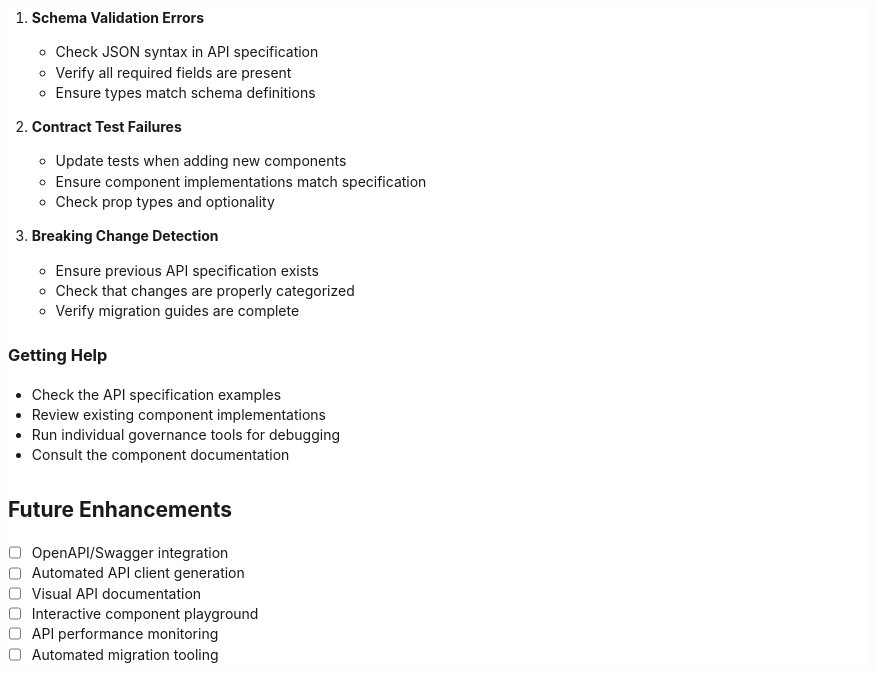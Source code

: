1. **Schema Validation Errors**
   - Check JSON syntax in API specification
   - Verify all required fields are present
   - Ensure types match schema definitions

2. **Contract Test Failures**
   - Update tests when adding new components
   - Ensure component implementations match specification
   - Check prop types and optionality

3. **Breaking Change Detection**
   - Ensure previous API specification exists
   - Check that changes are properly categorized
   - Verify migration guides are complete

### Getting Help

- Check the API specification examples
- Review existing component implementations
- Run individual governance tools for debugging
- Consult the component documentation

## Future Enhancements

- [ ] OpenAPI/Swagger integration
- [ ] Automated API client generation
- [ ] Visual API documentation
- [ ] Interactive component playground
- [ ] API performance monitoring
- [ ] Automated migration tooling
